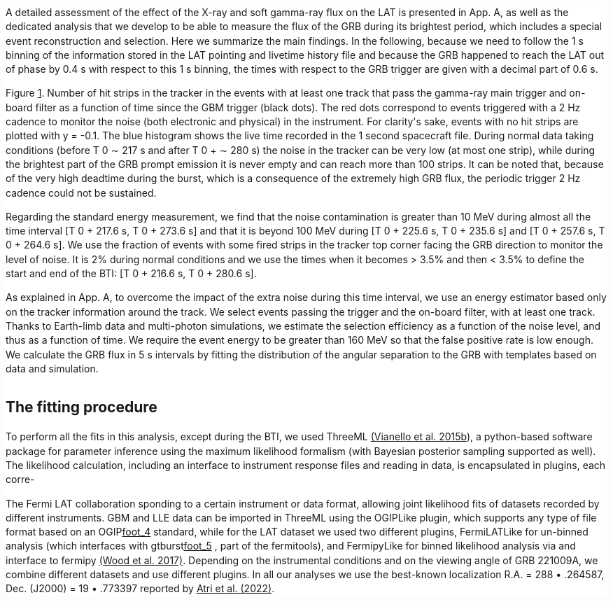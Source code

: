 A detailed assessment of the effect of the X-ray and soft gamma-ray flux on the LAT is presented in App. A, as well as the dedicated analysis that we develop to be able to measure the flux of the GRB during its brightest period, which includes a special event reconstruction and selection. Here we summarize the main findings. In the following, because we need to follow the 1 s binning of the information stored in the LAT pointing and livetime history file and because the GRB happened to reach the LAT out of phase by 0.4 s with respect to this 1 s binning, the times with respect to the GRB trigger are given with a decimal part of 0.6 s.

Figure [1](#). Number of hit strips in the tracker in the events with at least one track that pass the gamma-ray main trigger and on-board filter as a function of time since the GBM trigger (black dots). The red dots correspond to events triggered with a 2 Hz cadence to monitor the noise (both electronic and physical) in the instrument. For clarity's sake, events with no hit strips are plotted with y = -0.1. The blue histogram shows the live time recorded in the 1 second spacecraft file. During normal data taking conditions (before T 0 ∼ 217 s and after T 0 + ∼ 280 s) the noise in the tracker can be very low (at most one strip), while during the brightest part of the GRB prompt emission it is never empty and can reach more than 100 strips. It can be noted that, because of the very high deadtime during the burst, which is a consequence of the extremely high GRB flux, the periodic trigger 2 Hz cadence could not be sustained.

Regarding the standard energy measurement, we find that the noise contamination is greater than 10 MeV during almost all the time interval [T 0 + 217.6 s, T 0 + 273.6 s] and that it is beyond 100 MeV during [T 0 + 225.6 s, T 0 + 235.6 s] and [T 0 + 257.6 s, T 0 + 264.6 s]. We use the fraction of events with some fired strips in the tracker top corner facing the GRB direction to monitor the level of noise. It is 2% during normal conditions and we use the times when it becomes > 3.5% and then < 3.5% to define the start and end of the BTI: [T 0 + 216.6 s, T 0 + 280.6 s].

As explained in App. A, to overcome the impact of the extra noise during this time interval, we use an energy estimator based only on the tracker information around the track. We select events passing the trigger and the on-board filter, with at least one track. Thanks to Earth-limb data and multi-photon simulations, we estimate the selection efficiency as a function of the noise level, and thus as a function of time. We require the event energy to be greater than 160 MeV so that the false positive rate is low enough. We calculate the GRB flux in 5 s intervals by fitting the distribution of the angular separation to the GRB with templates based on data and simulation.


## The fitting procedure

To perform all the fits in this analysis, except during the BTI, we used ThreeML [(Vianello et al. 2015b](#)), a python-based software package for parameter inference using the maximum likelihood formalism (with Bayesian posterior sampling supported as well). The likelihood calculation, including an interface to instrument response files and reading in data, is encapsulated in plugins, each corre-

The Fermi LAT collaboration sponding to a certain instrument or data format, allowing joint likelihood fits of datasets recorded by different instruments. GBM and LLE data can be imported in ThreeML using the OGIPLike plugin, which supports any type of file format based on an OGIP[foot_4](#foot_4) standard, while for the LAT dataset we used two different plugins, FermiLATLike for un-binned analysis (which interfaces with gtburst[foot_5](#foot_5) , part of the fermitools), and FermipyLike for binned likelihood analysis via and interface to fermipy [(Wood et al. 2017)](#b86). Depending on the instrumental conditions and on the viewing angle of GRB 221009A, we combine different datasets and use different plugins. In all our analyses we use the best-known localization R.A. = 288 • .264587, Dec. (J2000) = 19 • .773397 reported by [Atri et al. (2022)](#b20).

